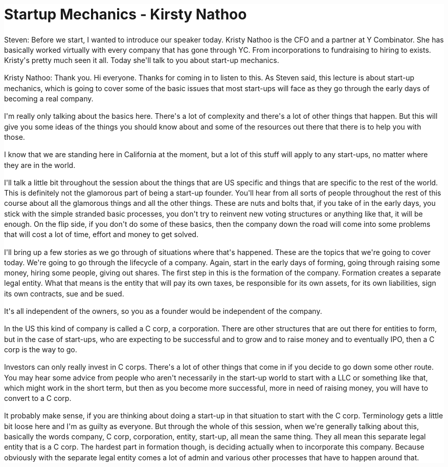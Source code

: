 # Startup Mechanics - Kirsty Nathoo

Steven: Before we start, I wanted to introduce our speaker today. Kristy Nathoo is the CFO  and a partner at Y Combinator. She has basically worked virtually with every company that  has gone through YC. From incorporations to fundraising to hiring to exists. Kristy's pretty much  seen it all. Today she'll talk to you about start-up mechanics.

Kristy Nathoo: Thank you. Hi everyone. Thanks for coming in to listen to this. As Steven said,  this lecture is about start-up mechanics, which is going to cover some of the basic  issues that most start-ups will face as they go through the early days of becoming  a real company.

I'm really only talking about the basics here. There's a lot of  complexity and there's a lot of other things that happen. But this will give you  some ideas of the things you should know about and some of the resources out  there that there is to help you with those.

I know that we are standing  here in California at the moment, but a lot of this stuff will apply to  any start-ups, no matter where they are in the world.

I'll talk a little bit  throughout the session about the things that are US specific and things that are specific  to the rest of the world. This is definitely not the glamorous part of being  a start-up founder. You'll hear from all sorts of people throughout the rest of this  course about all the glamorous things and all the other things. These are nuts and  bolts that, if you take of in the early days, you stick with the simple  stranded basic processes, you don't try to reinvent new voting structures or anything like that,  it will be enough. On the flip side, if you don't do some of these  basics, then the company down the road will come into some problems that will cost  a lot of time, effort and money to get solved.

I'll bring up a few  stories as we go through of situations where that's happened. These are the topics that  we're going to cover today. We're going to go through the lifecycle of a company.  Again, start in the early days of forming, going through raising some money, hiring some  people, giving out shares. The first step in this is the formation of the company.  Formation creates a separate legal entity. What that means is the entity that will pay  its own taxes, be responsible for its own assets, for its own liabilities, sign its  own contracts, sue and be sued.

It's all independent of the owners, so you as  a founder would be independent of the company.

In the US this kind of company  is called a C corp, a corporation. There are other structures that are out there  for entities to form, but in the case of start-ups, who are expecting to be  successful and to grow and to raise money and to eventually IPO, then a C  corp is the way to go.

Investors can only really invest in C corps. There's  a lot of other things that come in if you decide to go down some  other route. You may hear some advice from people who aren't necessarily in the start-up  world to start with a LLC or something like that, which might work in the  short term, but then as you become more successful, more in need of raising money,  you will have to convert to a C corp.

It probably make sense, if you  are thinking about doing a start-up in that situation to start with the C corp.  Terminology gets a little bit loose here and I'm as guilty as everyone. But through  the whole of this session, when we're generally talking about this, basically the words company,  C corp, corporation, entity, start-up, all mean the same thing. They all mean this separate  legal entity that is a C corp. The hardest part in formation though, is deciding  actually when to incorporate this company. Because obviously with the separate legal entity comes a  lot of admin and various other processes that have to happen around that.
